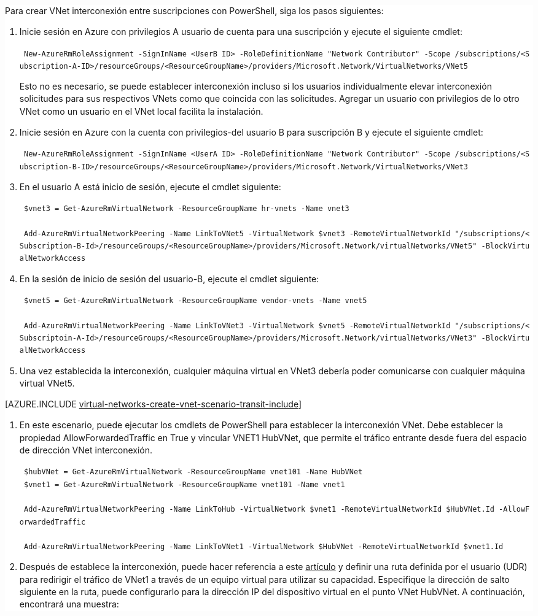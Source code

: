 Para crear VNet interconexión entre suscripciones con PowerShell, siga los pasos siguientes:

1. Inicie sesión en Azure con privilegios A usuario de cuenta para una suscripción y ejecute el siguiente cmdlet:

        New-AzureRmRoleAssignment -SignInName <UserB ID> -RoleDefinitionName "Network Contributor" -Scope /subscriptions/<Subscription-A-ID>/resourceGroups/<ResourceGroupName>/providers/Microsoft.Network/VirtualNetworks/VNet5

    Esto no es necesario, se puede establecer interconexión incluso si los usuarios individualmente elevar interconexión solicitudes para sus respectivos VNets como que coincida con las solicitudes. Agregar un usuario con privilegios de lo otro VNet como un usuario en el VNet local facilita la instalación.

2. Inicie sesión en Azure con la cuenta con privilegios-del usuario B para suscripción B y ejecute el siguiente cmdlet:

        New-AzureRmRoleAssignment -SignInName <UserA ID> -RoleDefinitionName "Network Contributor" -Scope /subscriptions/<Subscription-B-ID>/resourceGroups/<ResourceGroupName>/providers/Microsoft.Network/VirtualNetworks/VNet3

3. En el usuario A está inicio de sesión, ejecute el cmdlet siguiente:

        $vnet3 = Get-AzureRmVirtualNetwork -ResourceGroupName hr-vnets -Name vnet3

        Add-AzureRmVirtualNetworkPeering -Name LinkToVNet5 -VirtualNetwork $vnet3 -RemoteVirtualNetworkId "/subscriptions/<Subscription-B-Id>/resourceGroups/<ResourceGroupName>/providers/Microsoft.Network/virtualNetworks/VNet5" -BlockVirtualNetworkAccess

4. En la sesión de inicio de sesión del usuario-B, ejecute el cmdlet siguiente:

        $vnet5 = Get-AzureRmVirtualNetwork -ResourceGroupName vendor-vnets -Name vnet5

        Add-AzureRmVirtualNetworkPeering -Name LinkToVNet3 -VirtualNetwork $vnet5 -RemoteVirtualNetworkId "/subscriptions/<Subscriptoin-A-Id>/resourceGroups/<ResourceGroupName>/providers/Microsoft.Network/virtualNetworks/VNet3" -BlockVirtualNetworkAccess

5. Una vez establecida la interconexión, cualquier máquina virtual en VNet3 debería poder comunicarse con cualquier máquina virtual VNet5.

[AZURE.INCLUDE [virtual-networks-create-vnet-scenario-transit-include](../../includes/virtual-networks-create-vnetpeering-scenario-transit-include.md)]

1. En este escenario, puede ejecutar los cmdlets de PowerShell para establecer la interconexión VNet.  Debe establecer la propiedad AllowForwardedTraffic en True y vincular VNET1 HubVNet, que permite el tráfico entrante desde fuera del espacio de dirección VNet interconexión.

        $hubVNet = Get-AzureRmVirtualNetwork -ResourceGroupName vnet101 -Name HubVNet
        $vnet1 = Get-AzureRmVirtualNetwork -ResourceGroupName vnet101 -Name vnet1

        Add-AzureRmVirtualNetworkPeering -Name LinkToHub -VirtualNetwork $vnet1 -RemoteVirtualNetworkId $HubVNet.Id -AllowForwardedTraffic

        Add-AzureRmVirtualNetworkPeering -Name LinkToVNet1 -VirtualNetwork $HubVNet -RemoteVirtualNetworkId $vnet1.Id

2. Después de establece la interconexión, puede hacer referencia a este [artículo](virtual-network-create-udr-arm-ps.md) y definir una ruta definida por el usuario (UDR) para redirigir el tráfico de VNet1 a través de un equipo virtual para utilizar su capacidad. Especifique la dirección de salto siguiente en la ruta, puede configurarlo para la dirección IP del dispositivo virtual en el punto VNet HubVNet. A continuación, encontrará una muestra:
